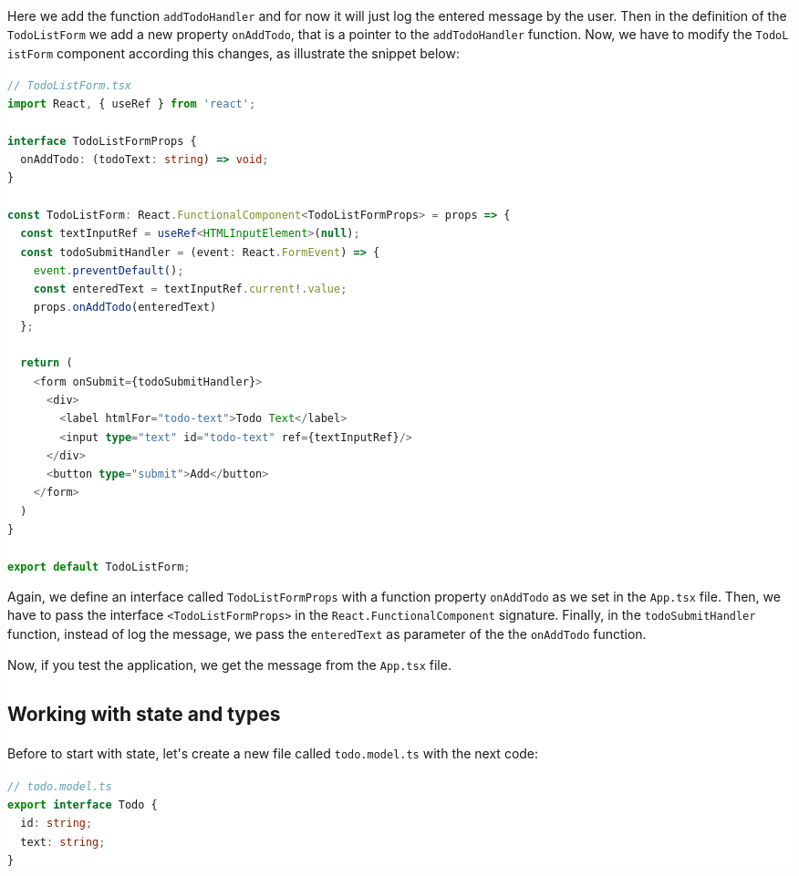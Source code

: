 Here we add the function `addTodoHandler` and for now it will just log the entered message by the user. Then in the definition of the `TodoListForm` we add a new property `onAddTodo`, that is a pointer to the `addTodoHandler` function. Now, we have to modify the `TodoListForm` component according this changes, as illustrate the snippet below:


```typescript
// TodoListForm.tsx
import React, { useRef } from 'react';

interface TodoListFormProps {
  onAddTodo: (todoText: string) => void;
}

const TodoListForm: React.FunctionalComponent<TodoListFormProps> = props => {
  const textInputRef = useRef<HTMLInputElement>(null);
  const todoSubmitHandler = (event: React.FormEvent) => {
    event.preventDefault();
    const enteredText = textInputRef.current!.value;
    props.onAddTodo(enteredText)
  };

  return (
    <form onSubmit={todoSubmitHandler}>
      <div>
        <label htmlFor="todo-text">Todo Text</label>
        <input type="text" id="todo-text" ref={textInputRef}/>
      </div>
      <button type="submit">Add</button>
    </form>
  )
}

export default TodoListForm;
```

Again, we define an interface called `TodoListFormProps` with a function property `onAddTodo` as we set in the `App.tsx` file. Then, we have to pass the interface `<TodoListFormProps>` in the `React.FunctionalComponent` signature. Finally, in the `todoSubmitHandler` function, instead of log the message, we pass the `enteredText` as parameter of the the `onAddTodo` function.

Now, if you test the application, we get the message from the `App.tsx` file.

Working with state and types
-----------------------------------------
Before to start with state, let's create a new file called `todo.model.ts` with the next code: 

```typescript
// todo.model.ts
export interface Todo {
  id: string;
  text: string;
}
```
